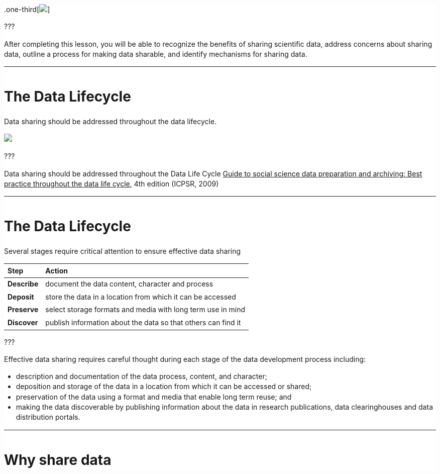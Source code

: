 .one-third[![](images/image5.jpeg)]

???

After completing this lesson, you will be able to recognize the benefits of sharing scientific data, address concerns about sharing data, outline a process for making data sharable, and identify mechanisms for sharing data.

---

# The Data Lifecycle
Data sharing should be addressed throughout the data lifecycle.

![](images/dlc.png)

???

Data sharing should be addressed throughout the Data Life Cycle
[Guide to social science data preparation and archiving: Best practice throughout the data life cycle](http://www.icpsr.umich.edu/files/ICPSR/access/dataprep.pdf), 4th edition (ICPSR, 2009)



---

# The Data Lifecycle

Several stages require critical attention to ensure effective data sharing

| Step         | Action                                                        |
|:-------------|:--------------------------------------------------------------|
| **Describe** | document the data content, character and process              |
| **Deposit**  | store the data in a location from which it can be accessed    |
| **Preserve** | select storage formats and media with long term use in mind   |
| **Discover** | publish information about the data so that others can find it |

???

Effective data sharing requires careful thought during each stage of the data development process including:

* description and documentation of the data process, content, and character;
* deposition and storage of the data in a location from which it can be accessed or shared;
* preservation of the data using a format and media that enable long term reuse; and
* making the data discoverable by publishing information about the data in research publications, data clearinghouses and data distribution portals.


---

# Why share data
